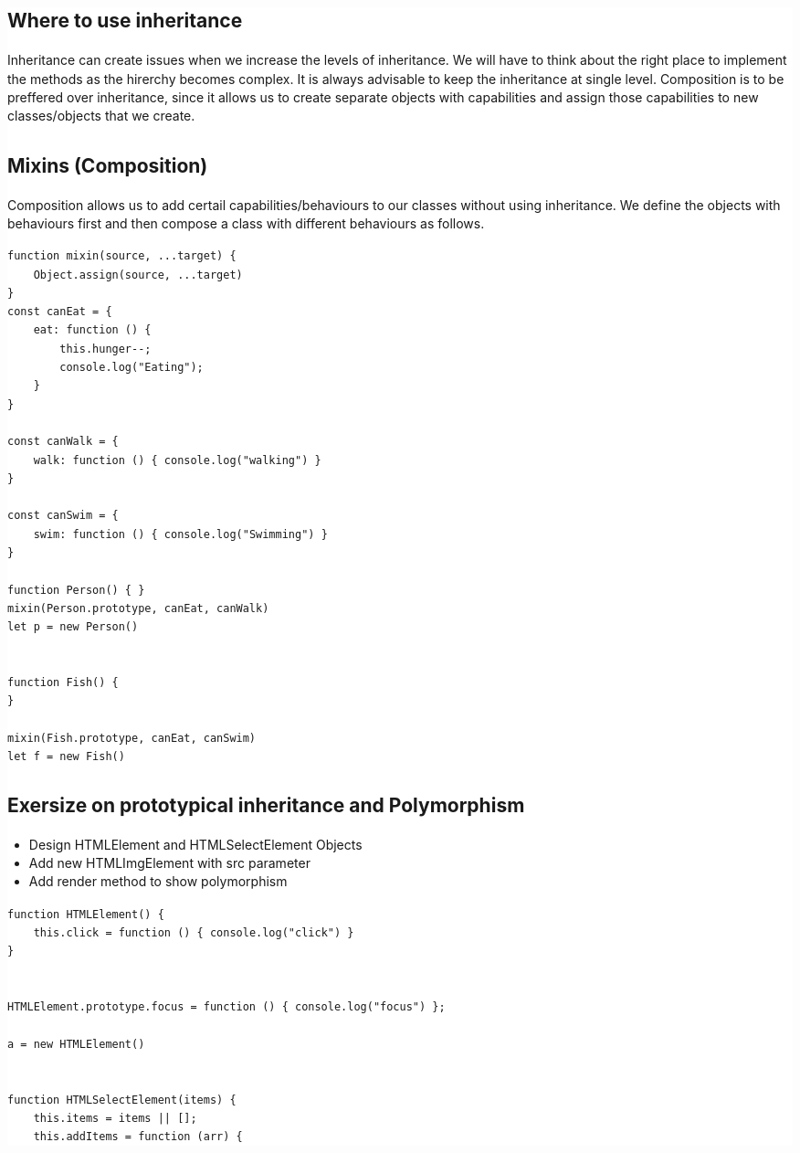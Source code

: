 ## Where to use inheritance
Inheritance can create issues when we increase the levels of inheritance. We will have to think about the right place to implement the methods as the hirerchy becomes complex. It is always advisable to keep the inheritance at single level.
Composition is to be preffered over inheritance, since it allows us to create separate objects with capabilities and assign those capabilities to new classes/objects that we create.

## Mixins (Composition)
Composition allows us to add certail capabilities/behaviours to our classes without using inheritance.
We define the objects with behaviours first and then compose a class with different behaviours as follows.
```
function mixin(source, ...target) {
    Object.assign(source, ...target)
}
const canEat = {
    eat: function () {
        this.hunger--;
        console.log("Eating");
    }
}

const canWalk = {
    walk: function () { console.log("walking") }
}

const canSwim = {
    swim: function () { console.log("Swimming") }
}

function Person() { }
mixin(Person.prototype, canEat, canWalk)
let p = new Person()


function Fish() {
}

mixin(Fish.prototype, canEat, canSwim)
let f = new Fish()
```

## Exersize on prototypical inheritance and Polymorphism
- Design HTMLElement and HTMLSelectElement Objects
- Add new HTMLImgElement with src parameter
- Add render method to show polymorphism

```
function HTMLElement() {
    this.click = function () { console.log("click") }
}


HTMLElement.prototype.focus = function () { console.log("focus") };

a = new HTMLElement()


function HTMLSelectElement(items) {
    this.items = items || [];
    this.addItems = function (arr) {
```
